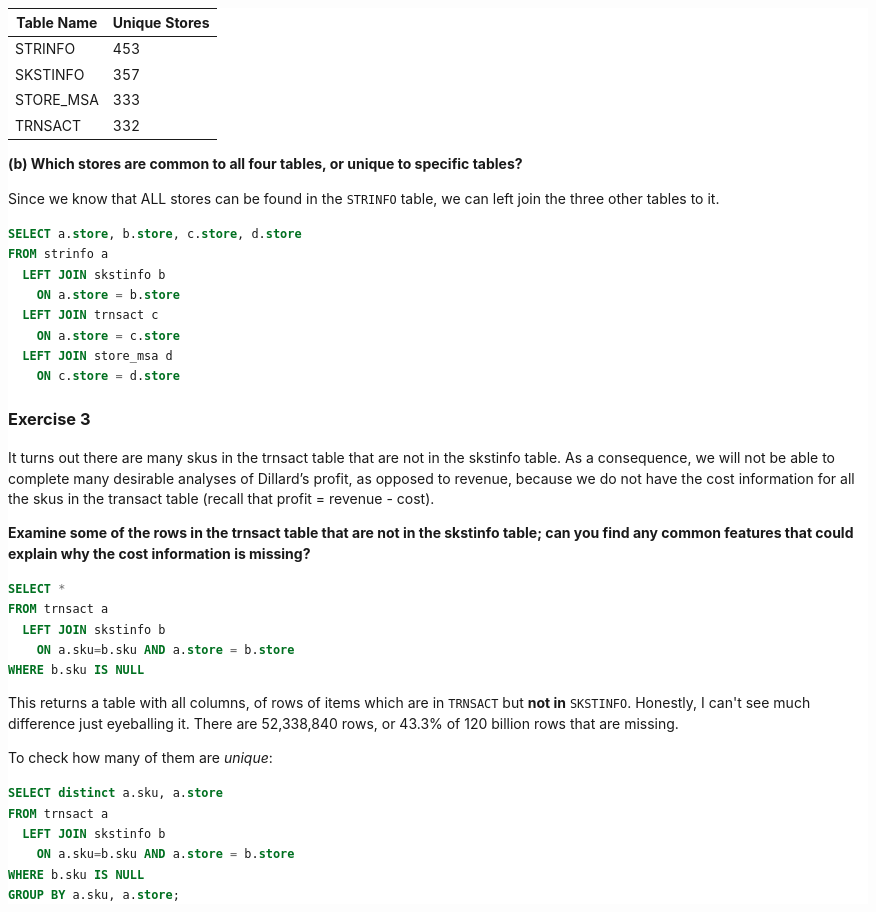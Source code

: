 |Table Name | Unique Stores |
| --------- | ------------- |
| STRINFO | 453
| SKSTINFO | 357
| STORE_MSA | 333
| TRNSACT | 332

**(b) Which stores are common to all four tables, or unique to specific tables?**

Since we know that ALL stores can be found in the ``STRINFO`` table, we can left join 
the three other tables to it. 

```sql
SELECT a.store, b.store, c.store, d.store
FROM strinfo a 
  LEFT JOIN skstinfo b 
    ON a.store = b.store
  LEFT JOIN trnsact c 
    ON a.store = c.store
  LEFT JOIN store_msa d
    ON c.store = d.store
```

### Exercise 3

It turns out there are many skus in the trnsact table that are not in the skstinfo 
table. As a consequence, we will not be able to complete many desirable analyses of 
Dillard’s profit, as opposed to revenue, because we do not have the cost information 
for all the skus in the transact table (recall that profit = revenue - cost).

**Examine some of the rows in the trnsact table that are not in the skstinfo table;
can you find any common features that could explain why the cost information is missing?**

```sql
SELECT * 
FROM trnsact a 
  LEFT JOIN skstinfo b
    ON a.sku=b.sku AND a.store = b.store
WHERE b.sku IS NULL 
```
This returns a table with all columns, of rows of items which are in ``TRNSACT`` but 
**not in** ``SKSTINFO``. Honestly, I can't see much difference just eyeballing it. 
There are 52,338,840 rows, or 43.3% of 120 billion rows that are missing. 

To check how many of them are *unique*:

```sql
SELECT distinct a.sku, a.store
FROM trnsact a 
  LEFT JOIN skstinfo b
    ON a.sku=b.sku AND a.store = b.store
WHERE b.sku IS NULL 
GROUP BY a.sku, a.store;
```
